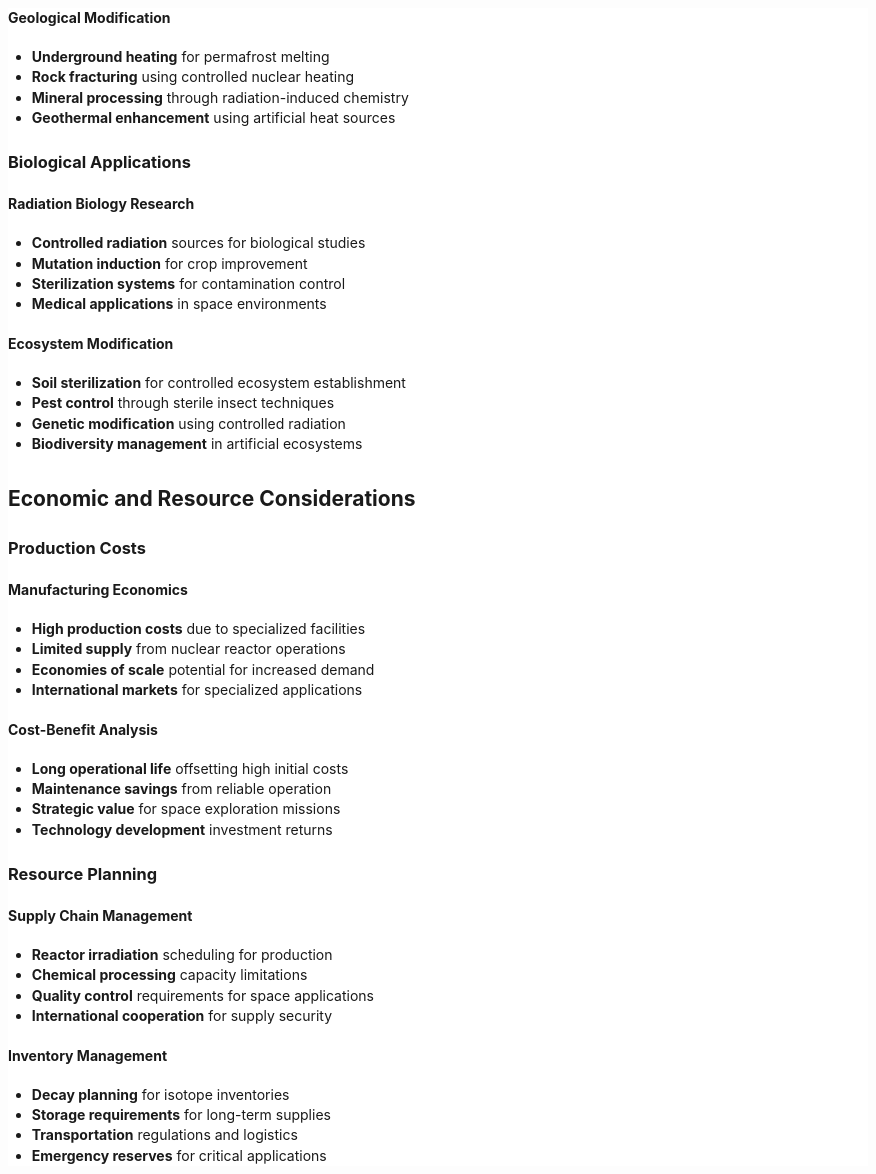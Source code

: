 #### Geological Modification
- **Underground heating** for permafrost melting
- **Rock fracturing** using controlled nuclear heating
- **Mineral processing** through radiation-induced chemistry
- **Geothermal enhancement** using artificial heat sources

### Biological Applications

#### Radiation Biology Research
- **Controlled radiation** sources for biological studies
- **Mutation induction** for crop improvement
- **Sterilization systems** for contamination control
- **Medical applications** in space environments

#### Ecosystem Modification
- **Soil sterilization** for controlled ecosystem establishment
- **Pest control** through sterile insect techniques
- **Genetic modification** using controlled radiation
- **Biodiversity management** in artificial ecosystems

## Economic and Resource Considerations

### Production Costs

#### Manufacturing Economics
- **High production costs** due to specialized facilities
- **Limited supply** from nuclear reactor operations
- **Economies of scale** potential for increased demand
- **International markets** for specialized applications

#### Cost-Benefit Analysis
- **Long operational life** offsetting high initial costs
- **Maintenance savings** from reliable operation
- **Strategic value** for space exploration missions
- **Technology development** investment returns

### Resource Planning

#### Supply Chain Management
- **Reactor irradiation** scheduling for production
- **Chemical processing** capacity limitations
- **Quality control** requirements for space applications
- **International cooperation** for supply security

#### Inventory Management
- **Decay planning** for isotope inventories
- **Storage requirements** for long-term supplies
- **Transportation** regulations and logistics
- **Emergency reserves** for critical applications
